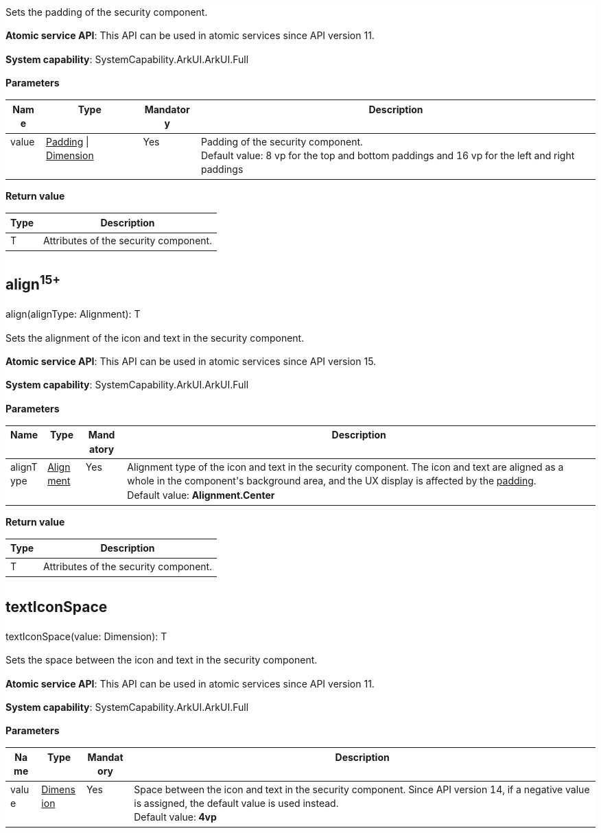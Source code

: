 Sets the padding of the security component.

**Atomic service API**: This API can be used in atomic services since API version 11.

**System capability**: SystemCapability.ArkUI.ArkUI.Full

**Parameters**

| Name| Type                  | Mandatory| Description                  |
|------------|------|-------|---------|
| value | [Padding](ts-types.md#padding) \| [Dimension](ts-types.md#dimension10) |Yes|Padding of the security component.<br>Default value: 8 vp for the top and bottom paddings and 16 vp for the left and right paddings|

**Return value**

| Type| Description|
| -------- | -------- |
| T | Attributes of the security component.|

## align<sup>15+</sup>

align(alignType: Alignment): T

Sets the alignment of the icon and text in the security component.

**Atomic service API**: This API can be used in atomic services since API version 15.

**System capability**: SystemCapability.ArkUI.ArkUI.Full

**Parameters**

| Name| Type                  | Mandatory| Description                  |
|------------|------|-------|---------|
| alignType | [Alignment](ts-appendix-enums.md#alignment) |Yes|Alignment type of the icon and text in the security component. The icon and text are aligned as a whole in the component's background area, and the UX display is affected by the [padding](ts-securitycomponent-attributes.md#padding).<br>Default value: **Alignment.Center**|

**Return value**

| Type| Description|
| -------- | -------- |
| T | Attributes of the security component.|

## textIconSpace

textIconSpace(value: Dimension): T

Sets the space between the icon and text in the security component.

**Atomic service API**: This API can be used in atomic services since API version 11.

**System capability**: SystemCapability.ArkUI.ArkUI.Full

**Parameters**

| Name| Type                  | Mandatory| Description                  |
|------------|------|-------|---------|
| value | [Dimension](ts-types.md#dimension10) |Yes|Space between the icon and text in the security component. Since API version 14, if a negative value is assigned, the default value is used instead.<br>Default value: **4vp**|

